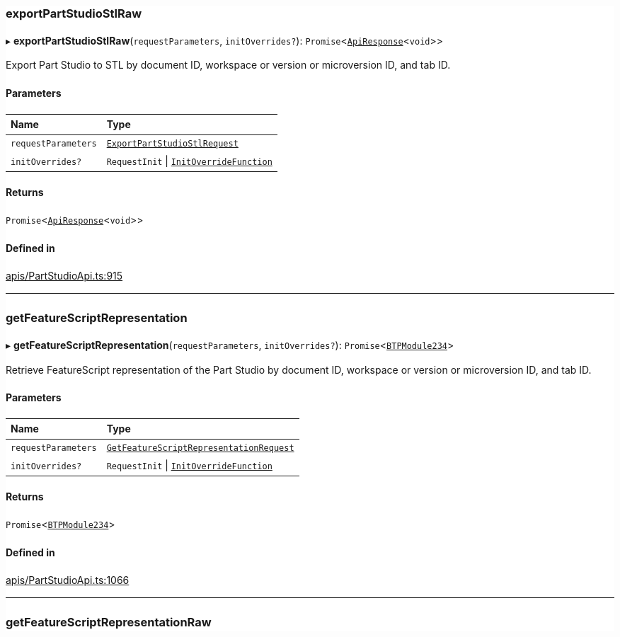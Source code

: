 ### exportPartStudioStlRaw

▸ **exportPartStudioStlRaw**(`requestParameters`, `initOverrides?`): `Promise`<[`ApiResponse`](../interfaces/ApiResponse.md)<`void`\>\>

Export Part Studio to STL by document ID, workspace or version or microversion ID, and tab ID.

#### Parameters

| Name | Type |
| :------ | :------ |
| `requestParameters` | [`ExportPartStudioStlRequest`](../interfaces/ExportPartStudioStlRequest.md) |
| `initOverrides?` | `RequestInit` \| [`InitOverrideFunction`](../modules.md#initoverridefunction) |

#### Returns

`Promise`<[`ApiResponse`](../interfaces/ApiResponse.md)<`void`\>\>

#### Defined in

[apis/PartStudioApi.ts:915](https://github.com/toebes/onshape-typescript-fetch/blob/3e11ae1/apis/PartStudioApi.ts#L915)

___

### getFeatureScriptRepresentation

▸ **getFeatureScriptRepresentation**(`requestParameters`, `initOverrides?`): `Promise`<[`BTPModule234`](../interfaces/BTPModule234.md)\>

Retrieve FeatureScript representation of the Part Studio by document ID, workspace or version or microversion ID, and tab ID.

#### Parameters

| Name | Type |
| :------ | :------ |
| `requestParameters` | [`GetFeatureScriptRepresentationRequest`](../interfaces/GetFeatureScriptRepresentationRequest.md) |
| `initOverrides?` | `RequestInit` \| [`InitOverrideFunction`](../modules.md#initoverridefunction) |

#### Returns

`Promise`<[`BTPModule234`](../interfaces/BTPModule234.md)\>

#### Defined in

[apis/PartStudioApi.ts:1066](https://github.com/toebes/onshape-typescript-fetch/blob/3e11ae1/apis/PartStudioApi.ts#L1066)

___

### getFeatureScriptRepresentationRaw
